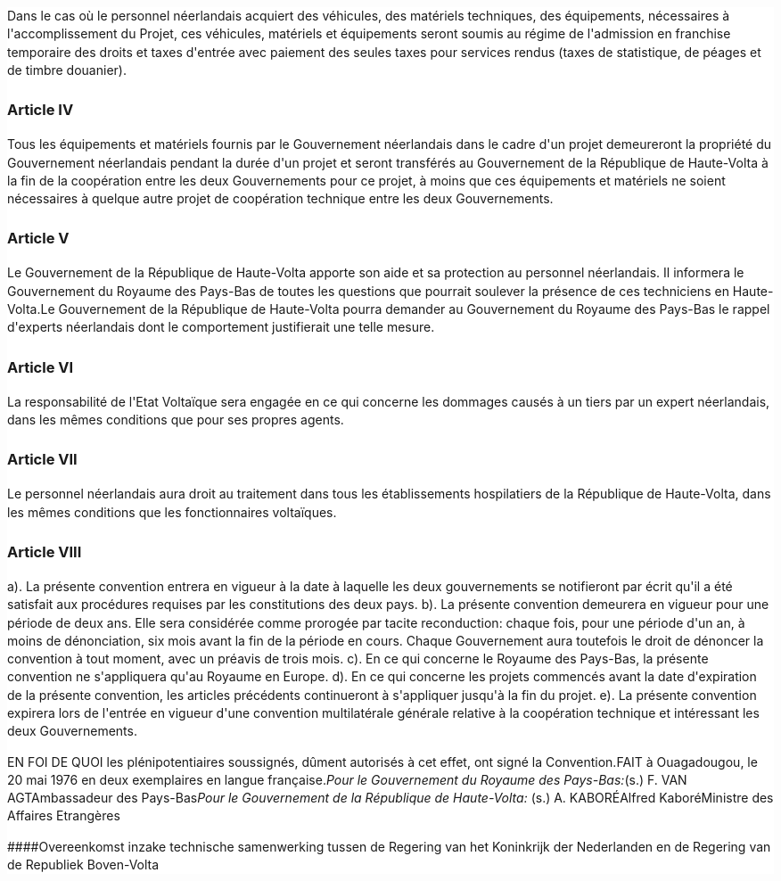Dans le cas où le personnel néerlandais acquiert des véhicules, des matériels techniques, des équipements, nécessaires à l'accomplissement du Projet, ces véhicules, matériels et équipements seront soumis au régime de l'admission en franchise temporaire des droits et taxes d'entrée avec paiement des seules taxes pour services rendus (taxes de statistique, de péages et de timbre douanier).

### Article  IV  

Tous les équipements et matériels fournis par le Gouvernement néerlandais dans le cadre d'un projet demeureront la propriété du Gouvernement néerlandais pendant la durée d'un projet et seront transférés au Gouvernement de la République de Haute-Volta à la fin de la coopération entre les deux Gouvernements pour ce projet, à moins que ces équipements et matériels ne soient nécessaires à quelque autre projet de coopération technique entre les deux Gouvernements.

### Article  V  

Le Gouvernement de la République de Haute-Volta apporte son aide et sa protection au personnel néerlandais. Il informera le Gouvernement du Royaume des Pays-Bas de toutes les questions que pourrait soulever la présence de ces techniciens en Haute-Volta.Le Gouvernement de la République de Haute-Volta pourra demander au Gouvernement du Royaume des Pays-Bas le rappel d'experts néerlandais dont le comportement justifierait une telle mesure.

### Article  VI  

La responsabilité de l'Etat Voltaïque sera engagée en ce qui concerne les dommages causés à un tiers par un expert néerlandais, dans les mêmes conditions que pour ses propres agents.

### Article  VII  

Le personnel néerlandais aura droit au traitement dans tous les établissements hospilatiers de la République de Haute-Volta, dans les mêmes conditions que les fonctionnaires voltaïques.

### Article  VIII  

a). La présente convention entrera en vigueur à la date à laquelle les deux gouvernements se notifieront par écrit qu'il a été satisfait aux procédures requises par les constitutions des deux pays.
b). La présente convention demeurera en vigueur pour une période de deux ans. Elle sera considérée comme prorogée par tacite reconduction: chaque fois, pour une période d'un an, à moins de dénonciation, six mois avant la fin de la période en cours. Chaque Gouvernement aura toutefois le droit de dénoncer la convention à tout moment, avec un préavis de trois mois.
c). En ce qui concerne le Royaume des Pays-Bas, la présente convention ne s'appliquera qu'au Royaume en Europe.
d). En ce qui concerne les projets commencés avant la date d'expiration de la présente convention, les articles précédents continueront à s'appliquer jusqu'à la fin du projet.
e). La présente convention expirera lors de l'entrée en vigueur d'une convention multilatérale générale relative à la coopération technique et intéressant les deux Gouvernements.

EN FOI DE QUOI les plénipotentiaires soussignés, dûment autorisés à cet effet, ont signé la Convention.FAIT à Ouagadougou, le 20 mai 1976 en deux exemplaires en langue française.*Pour le Gouvernement du Royaume des Pays-Bas:*(s.) F. VAN AGTAmbassadeur des Pays-Bas*Pour le Gouvernement de la République de Haute-Volta:* (s.) A. KABORÉAlfred KaboréMinistre des Affaires Etrangères

####Overeenkomst inzake technische samenwerking tussen de Regering van het Koninkrijk der Nederlanden en de Regering van de Republiek Boven-Volta

